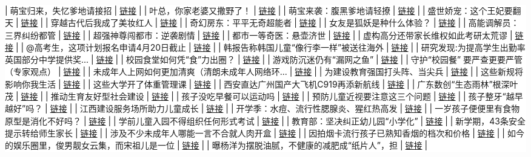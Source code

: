 | 萌宝归来，失忆爹地请接招 | [链接](http://vip.book.sina.com.cn/weibobook/sina_reader.php?bid=5430408) |
| 叶总，你家老婆又撒野了！ | [链接](http://vip.book.sina.com.cn/weibobook/sina_reader.php?bid=5430453) |
| 萌宝来袭：腹黑爹地请轻撩 | [链接](http://vip.book.sina.com.cn/weibobook/sina_reader.php?bid=5430405) |
| 盛世娇宠：这个王妃要翻天 | [链接](http://vip.book.sina.com.cn/weibobook/sina_reader.php?bid=5430404) |
| 穿越古代后我成了美妆红人 | [链接](http://vip.book.sina.com.cn/weibobook/sina_reader.php?bid=5430515) |
| 奇幻房东：平平无奇超能者 | [链接](http://vip.book.sina.com.cn/weibobook/sina_reader.php?bid=5387021) |
| 女友是狐妖是种什么体验？ | [链接](http://vip.book.sina.com.cn/weibobook/sina_reader.php?bid=5394280) |
| 高能调解员：三界纠纷都管 | [链接](http://vip.book.sina.com.cn/weibobook/sina_reader.php?bid=5399905) |
| 超强神尊闯都市：逆袭剧情 | [链接](http://vip.book.sina.com.cn/weibobook/sina_reader.php?bid=5405002) |
| 都市一等奇医：悬壶济世 | [链接](http://vip.book.sina.com.cn/weibobook/sina_reader.php?bid=5430842) |
| 虚构高分还带家长维权如此考研太荒谬 | [链接](https://edu.sina.com.cn/kaoyan/2025-04-07/doc-inesismt4424232.shtml) |
| @高考生，这项计划报名申请4月20日截止 | [链接](https://edu.sina.com.cn/gaokao/2025-04-07/doc-inesismr7651594.shtml) |
| 韩报告称韩国儿童“像行李一样”被送往海外 | [链接](https://edu.sina.com.cn/a/2025-03-28/doc-inerexcr1316989.shtml) |
| 研究发现:为提高学生出勤率 英国部分中学提供奖... | [链接](https://edu.sina.com.cn/a/2025-03-28/doc-inerfcmh2921341.shtml) |
| 校园食堂如何凭“食”力出圈？ | [链接](https://edu.sina.com.cn/zxx/2025-04-07/doc-inesismr7669974.shtml) |
| 游戏防沉迷仍有“漏网之鱼” | [链接](https://edu.sina.com.cn/zxx/2025-04-07/doc-inesismr7665410.shtml) |
| 守护“校园餐” 要严查更要严管（专家观点） | [链接](https://edu.sina.com.cn/zxx/2025-04-07/doc-inesismq1316044.shtml) |
| 未成年人上网如何更加清爽（清朗未成年人网络环... | [链接](https://edu.sina.com.cn/zxx/2025-04-07/doc-inesincy5893635.shtml) |
| 为建设教育强国打头阵、当尖兵 | [链接](https://edu.sina.com.cn/l/2025-04-07/doc-inesincs1440047.shtml) |
| 这些新规将影响你我生活 | [链接](http://city.sina.com.cn/city/t/2025-03-31/detail-inerpcsy1386134.shtml) |
| 这些大学开了体重管理课 | [链接](http://city.sina.com.cn/city/t/2025-03-31/detail-inerpcss8383410.shtml) |
| 西安直达广州国产大飞机C919再添新航线 | [链接](http://city.sina.com.cn/city/t/2025-03-31/detail-inerpcsw4123863.shtml) |
| 广东数创“生态雨林”根深叶茂 | [链接](http://city.sina.com.cn/city/t/2025-03-31/detail-inerpcsu7350137.shtml) |
| 推动生育友好型社会建设 | [链接](http://baby.sina.com.cn) |
| 孩子没吃早餐可以运动吗 | [链接](https://baby.sina.com.cn/ask/2024-07-25/doc-incfiefh6418493.shtml) |
| 预防儿童近视要注意这三个问题 | [链接](https://baby.sina.com.cn/health/2024-11-27/doc-incxnwin3541403.shtml) |
| 孩子整牙“越早越好”吗？ | [链接](https://baby.sina.com.cn/health/2024-09-09/doc-incnqerm2997225.shtml) |
| 江西建设服务场所助力儿童成长 | [链接](https://baby.sina.com.cn/ask/2024-07-25/doc-incfiefk3203927.shtml) |
| 开学季：水痘、流行性腮腺炎、猩红热高发 | [链接](https://baby.sina.com.cn/edu/2024-08-30/doc-incmmezh0266469.shtml) |
| 一岁孩子便便里有食物原型是消化不好吗？ | [链接](https://baby.sina.com.cn/ask/2024-07-17/doc-incemuhy9644317.shtml) |
| 学前儿童入园不得组织任何形式考试 | [链接](https://baby.sina.com.cn/edu/2024-11-11/doc-incvsqmm7380317.shtml) |
| 教育部：坚决纠正幼儿园“小学化” | [链接](https://baby.sina.com.cn/edu/2024-11-11/doc-incvsqmm7380580.shtml) |
| 新学期，43条安全提示转给师生家长 | [链接](https://baby.sina.com.cn/edu/2024-08-30/doc-incmmrra0085967.shtml) |
| 涉及不少未成年人哪能一言不合就人肉开盒 | [链接](https://baby.sina.com.cn/news/2024-08-12/doc-incikkwz4250185.shtml) |
| 因拍烟卡流行孩子已熟知香烟的档次和价格 | [链接](https://baby.sina.com.cn/news/2024-08-12/doc-incikkwz4248948.shtml) |
| 如今的娱乐圈里，俊男靓女云集，而宋祖儿是一位 | [链接](https://k.sina.cn/article_1340604587_4fe800ab001010ee8.html?from=ent&subch=star) |
| 曝杨洋为摆脱油腻，不健康的减肥成“纸片人”，担 | [链接](https://k.sina.cn/article_1340604587_4fe800ab001010jeo.html?from=ent&subch=star) |
